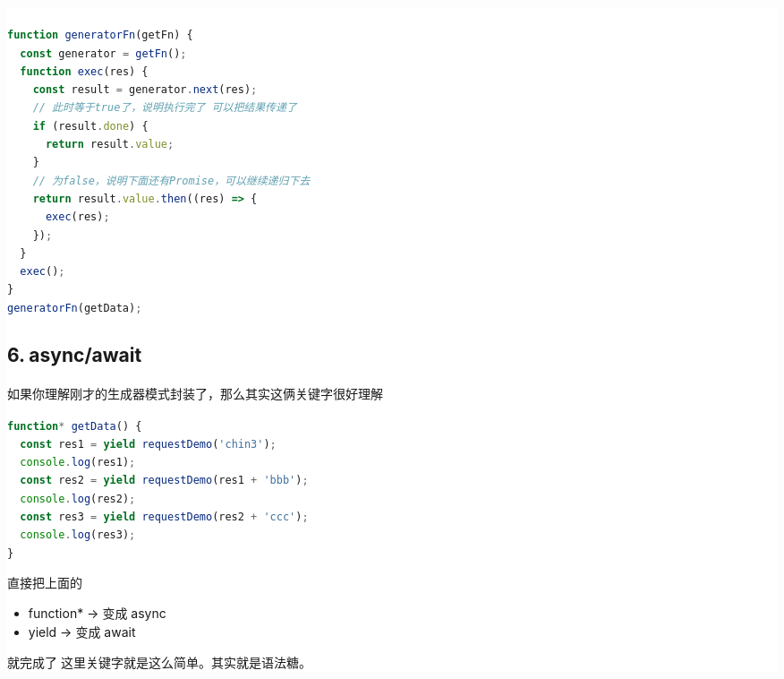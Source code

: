 ```js

function generatorFn(getFn) {
  const generator = getFn();
  function exec(res) {
    const result = generator.next(res);
    // 此时等于true了，说明执行完了 可以把结果传递了
    if (result.done) {
      return result.value;
    }
    // 为false，说明下面还有Promise，可以继续递归下去
    return result.value.then((res) => {
      exec(res);
    });
  }
  exec();
}
generatorFn(getData);

```

## 6. async/await

如果你理解刚才的生成器模式封装了，那么其实这俩关键字很好理解

```js
function* getData() {
  const res1 = yield requestDemo('chin3');
  console.log(res1);
  const res2 = yield requestDemo(res1 + 'bbb');
  console.log(res2);
  const res3 = yield requestDemo(res2 + 'ccc');
  console.log(res3);
}
```

直接把上面的

- function* → 变成 async
- yield → 变成 await

就完成了 这里关键字就是这么简单。其实就是语法糖。

